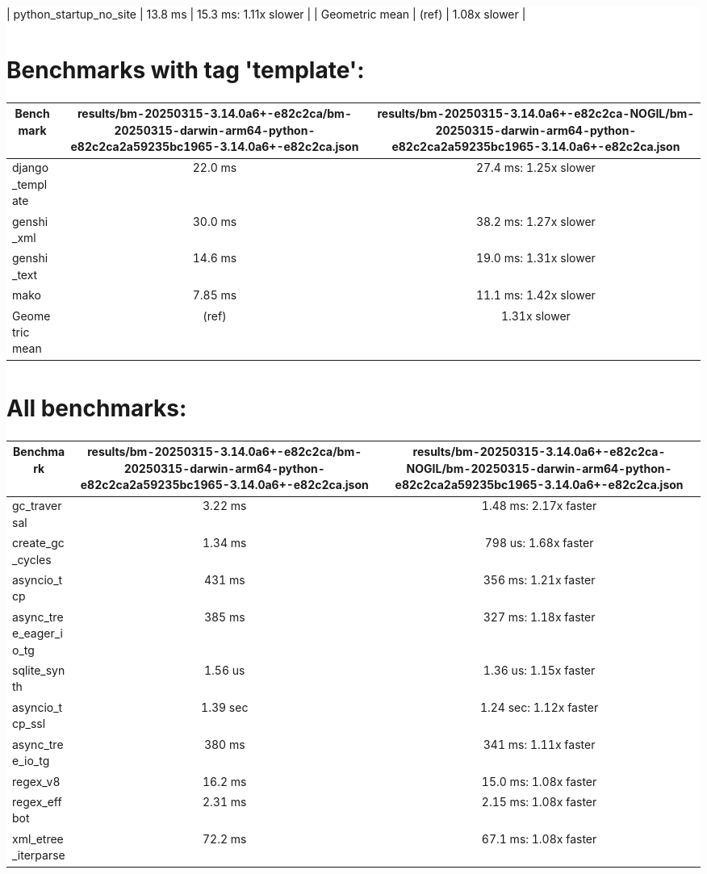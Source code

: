 | python_startup_no_site | 13.8 ms                                                                                                           | 15.3 ms: 1.11x slower                                                                                                   |
| Geometric mean         | (ref)                                                                                                             | 1.08x slower                                                                                                            |

Benchmarks with tag 'template':
===============================

| Benchmark       | results/bm-20250315-3.14.0a6+-e82c2ca/bm-20250315-darwin-arm64-python-e82c2ca2a59235bc1965-3.14.0a6+-e82c2ca.json | results/bm-20250315-3.14.0a6+-e82c2ca-NOGIL/bm-20250315-darwin-arm64-python-e82c2ca2a59235bc1965-3.14.0a6+-e82c2ca.json |
|-----------------|:-----------------------------------------------------------------------------------------------------------------:|:-----------------------------------------------------------------------------------------------------------------------:|
| django_template | 22.0 ms                                                                                                           | 27.4 ms: 1.25x slower                                                                                                   |
| genshi_xml      | 30.0 ms                                                                                                           | 38.2 ms: 1.27x slower                                                                                                   |
| genshi_text     | 14.6 ms                                                                                                           | 19.0 ms: 1.31x slower                                                                                                   |
| mako            | 7.85 ms                                                                                                           | 11.1 ms: 1.42x slower                                                                                                   |
| Geometric mean  | (ref)                                                                                                             | 1.31x slower                                                                                                            |

All benchmarks:
===============

| Benchmark                        | results/bm-20250315-3.14.0a6+-e82c2ca/bm-20250315-darwin-arm64-python-e82c2ca2a59235bc1965-3.14.0a6+-e82c2ca.json | results/bm-20250315-3.14.0a6+-e82c2ca-NOGIL/bm-20250315-darwin-arm64-python-e82c2ca2a59235bc1965-3.14.0a6+-e82c2ca.json |
|----------------------------------|:-----------------------------------------------------------------------------------------------------------------:|:-----------------------------------------------------------------------------------------------------------------------:|
| gc_traversal                     | 3.22 ms                                                                                                           | 1.48 ms: 2.17x faster                                                                                                   |
| create_gc_cycles                 | 1.34 ms                                                                                                           | 798 us: 1.68x faster                                                                                                    |
| asyncio_tcp                      | 431 ms                                                                                                            | 356 ms: 1.21x faster                                                                                                    |
| async_tree_eager_io_tg           | 385 ms                                                                                                            | 327 ms: 1.18x faster                                                                                                    |
| sqlite_synth                     | 1.56 us                                                                                                           | 1.36 us: 1.15x faster                                                                                                   |
| asyncio_tcp_ssl                  | 1.39 sec                                                                                                          | 1.24 sec: 1.12x faster                                                                                                  |
| async_tree_io_tg                 | 380 ms                                                                                                            | 341 ms: 1.11x faster                                                                                                    |
| regex_v8                         | 16.2 ms                                                                                                           | 15.0 ms: 1.08x faster                                                                                                   |
| regex_effbot                     | 2.31 ms                                                                                                           | 2.15 ms: 1.08x faster                                                                                                   |
| xml_etree_iterparse              | 72.2 ms                                                                                                           | 67.1 ms: 1.08x faster                                                                                                   |